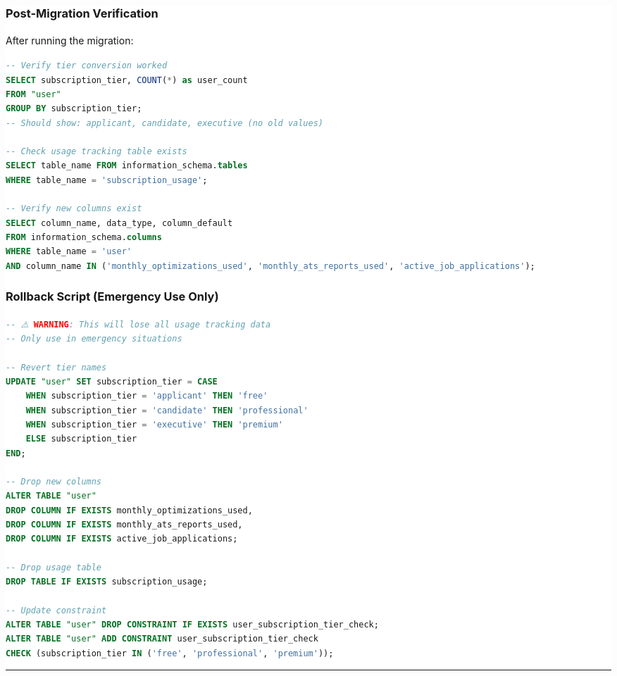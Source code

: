 ### Post-Migration Verification

After running the migration:

```sql
-- Verify tier conversion worked
SELECT subscription_tier, COUNT(*) as user_count
FROM "user"
GROUP BY subscription_tier;
-- Should show: applicant, candidate, executive (no old values)

-- Check usage tracking table exists
SELECT table_name FROM information_schema.tables
WHERE table_name = 'subscription_usage';

-- Verify new columns exist
SELECT column_name, data_type, column_default
FROM information_schema.columns
WHERE table_name = 'user'
AND column_name IN ('monthly_optimizations_used', 'monthly_ats_reports_used', 'active_job_applications');
```

### Rollback Script (Emergency Use Only)

```sql
-- ⚠️ WARNING: This will lose all usage tracking data
-- Only use in emergency situations

-- Revert tier names
UPDATE "user" SET subscription_tier = CASE
    WHEN subscription_tier = 'applicant' THEN 'free'
    WHEN subscription_tier = 'candidate' THEN 'professional'
    WHEN subscription_tier = 'executive' THEN 'premium'
    ELSE subscription_tier
END;

-- Drop new columns
ALTER TABLE "user"
DROP COLUMN IF EXISTS monthly_optimizations_used,
DROP COLUMN IF EXISTS monthly_ats_reports_used,
DROP COLUMN IF EXISTS active_job_applications;

-- Drop usage table
DROP TABLE IF EXISTS subscription_usage;

-- Update constraint
ALTER TABLE "user" DROP CONSTRAINT IF EXISTS user_subscription_tier_check;
ALTER TABLE "user" ADD CONSTRAINT user_subscription_tier_check
CHECK (subscription_tier IN ('free', 'professional', 'premium'));
```

---
